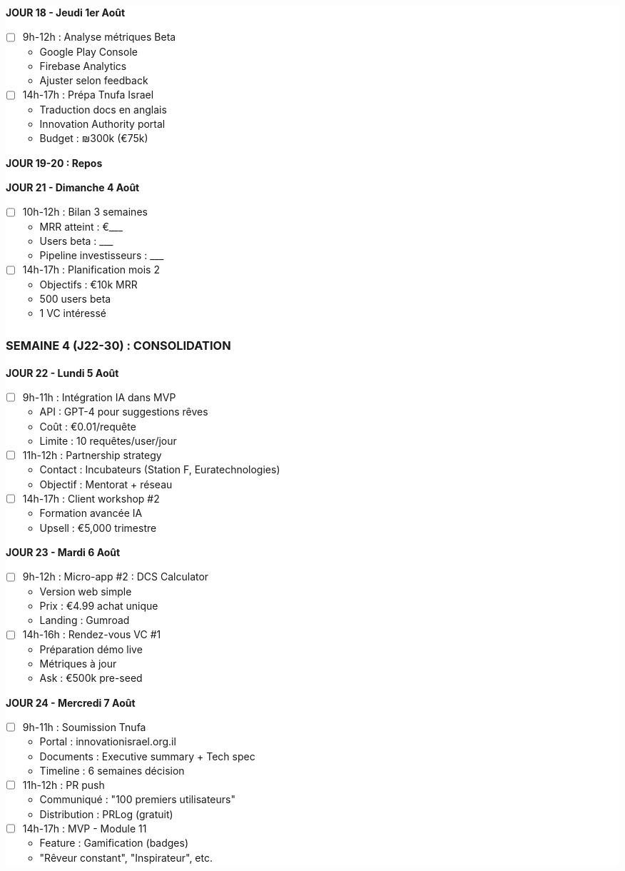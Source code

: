**JOUR 18 - Jeudi 1er Août**
- [ ] 9h-12h : Analyse métriques Beta
  - Google Play Console
  - Firebase Analytics
  - Ajuster selon feedback
- [ ] 14h-17h : Prépa Tnufa Israel
  - Traduction docs en anglais
  - Innovation Authority portal
  - Budget : ₪300k (€75k)

**JOUR 19-20 : Repos**

**JOUR 21 - Dimanche 4 Août**
- [ ] 10h-12h : Bilan 3 semaines
  - MRR atteint : €___
  - Users beta : ___
  - Pipeline investisseurs : ___
- [ ] 14h-17h : Planification mois 2
  - Objectifs : €10k MRR
  - 500 users beta
  - 1 VC intéressé

### SEMAINE 4 (J22-30) : CONSOLIDATION

**JOUR 22 - Lundi 5 Août**
- [ ] 9h-11h : Intégration IA dans MVP
  - API : GPT-4 pour suggestions rêves
  - Coût : €0.01/requête
  - Limite : 10 requêtes/user/jour
- [ ] 11h-12h : Partnership strategy
  - Contact : Incubateurs (Station F, Euratechnologies)
  - Objectif : Mentorat + réseau
- [ ] 14h-17h : Client workshop #2
  - Formation avancée IA
  - Upsell : €5,000 trimestre

**JOUR 23 - Mardi 6 Août**
- [ ] 9h-12h : Micro-app #2 : DCS Calculator
  - Version web simple
  - Prix : €4.99 achat unique
  - Landing : Gumroad
- [ ] 14h-16h : Rendez-vous VC #1
  - Préparation démo live
  - Métriques à jour
  - Ask : €500k pre-seed

**JOUR 24 - Mercredi 7 Août**
- [ ] 9h-11h : Soumission Tnufa
  - Portal : innovationisrael.org.il
  - Documents : Executive summary + Tech spec
  - Timeline : 6 semaines décision
- [ ] 11h-12h : PR push
  - Communiqué : "100 premiers utilisateurs"
  - Distribution : PRLog (gratuit)
- [ ] 14h-17h : MVP - Module 11
  - Feature : Gamification (badges)
  - "Rêveur constant", "Inspirateur", etc.

